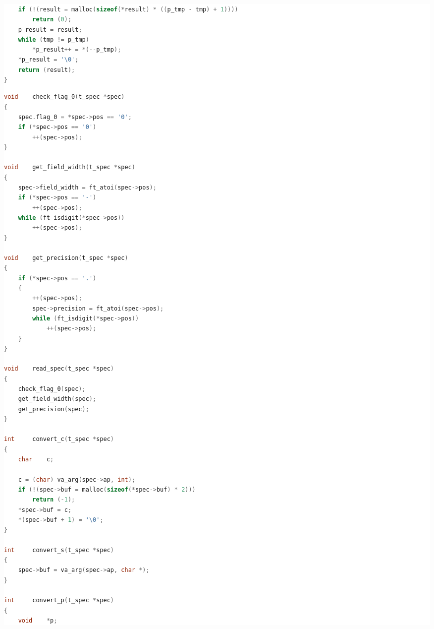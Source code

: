 ```c
    if (!(result = malloc(sizeof(*result) * ((p_tmp - tmp) + 1))))
        return (0);
    p_result = result;
    while (tmp != p_tmp)
        *p_result++ = *(--p_tmp);
    *p_result = '\0';
    return (result);
}
```

```c
void    check_flag_0(t_spec *spec)
{
    spec.flag_0 = *spec->pos == '0';
    if (*spec->pos == '0')
        ++(spec->pos);
}

void    get_field_width(t_spec *spec)
{
    spec->field_width = ft_atoi(spec->pos);
    if (*spec->pos == '-')
        ++(spec->pos);
    while (ft_isdigit(*spec->pos))
        ++(spec->pos);
}

void    get_precision(t_spec *spec)
{
    if (*spec->pos == '.')
    {   
        ++(spec->pos);
        spec->precision = ft_atoi(spec->pos);
        while (ft_isdigit(*spec->pos))
            ++(spec->pos);
    }   
}

void    read_spec(t_spec *spec)
{
    check_flag_0(spec);
    get_field_width(spec);
    get_precision(spec);
}

int     convert_c(t_spec *spec)
{
    char    c;  

    c = (char) va_arg(spec->ap, int);
    if (!(spec->buf = malloc(sizeof(*spec->buf) * 2)))
        return (-1);
    *spec->buf = c;
    *(spec->buf + 1) = '\0';
}

int     convert_s(t_spec *spec)
{
    spec->buf = va_arg(spec->ap, char *); 
}

int     convert_p(t_spec *spec)
{
    void    *p;
```
